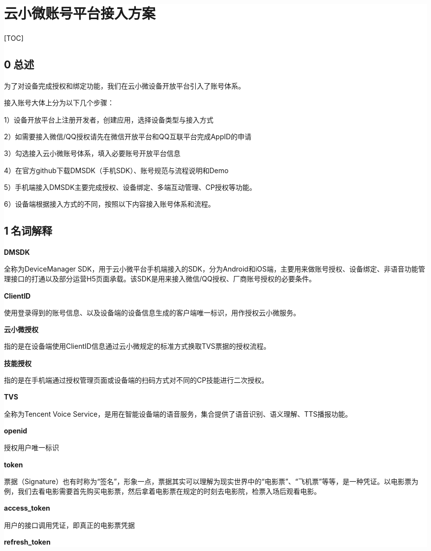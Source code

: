# 云小微账号平台接入方案 #

[TOC]



## 0 总述 ##

为了对设备完成授权和绑定功能，我们在云小微设备开放平台引入了账号体系。

接入账号大体上分为以下几个步骤：

1）设备开放平台上注册开发者，创建应用，选择设备类型与接入方式

2）如需要接入微信/QQ授权请先在微信开放平台和QQ互联平台完成AppID的申请

3）勾选接入云小微账号体系，填入必要账号开放平台信息

4）在官方github下载DMSDK（手机SDK）、账号规范与流程说明和Demo

5）手机端接入DMSDK主要完成授权、设备绑定、多端互动管理、CP授权等功能。

6）设备端根据接入方式的不同，按照以下内容接入账号体系和流程。

## 1 名词解释

**DMSDK**

全称为DeviceManager SDK，用于云小微平台手机端接入的SDK，分为Android和iOS端，主要用来做账号授权、设备绑定、非语音功能管理接口的打通以及部分运营H5页面承载。该SDK是用来接入微信/QQ授权、厂商账号授权的必要条件。

**ClientID**

使用登录得到的账号信息、以及设备端的设备信息生成的客户端唯一标识，用作授权云小微服务。

**云小微授权**

指的是在设备端使用ClientID信息通过云小微规定的标准方式换取TVS票据的授权流程。

**技能授权**

指的是在手机端通过授权管理页面或设备端的扫码方式对不同的CP技能进行二次授权。

**TVS**

全称为Tencent Voice Service，是用在智能设备端的语音服务，集合提供了语音识别、语义理解、TTS播报功能。

**openid**

授权用户唯一标识

**token**

票据（Signature）也有时称为“签名”，形象一点，票据其实可以理解为现实世界中的“电影票”、“飞机票”等等，是一种凭证。以电影票为例，我们去看电影需要首先购买电影票，然后拿着电影票在规定的时刻去电影院，检票入场后观看电影。

**access_token**

用户的接口调用凭证，即真正的电影票凭据

**refresh_token**
